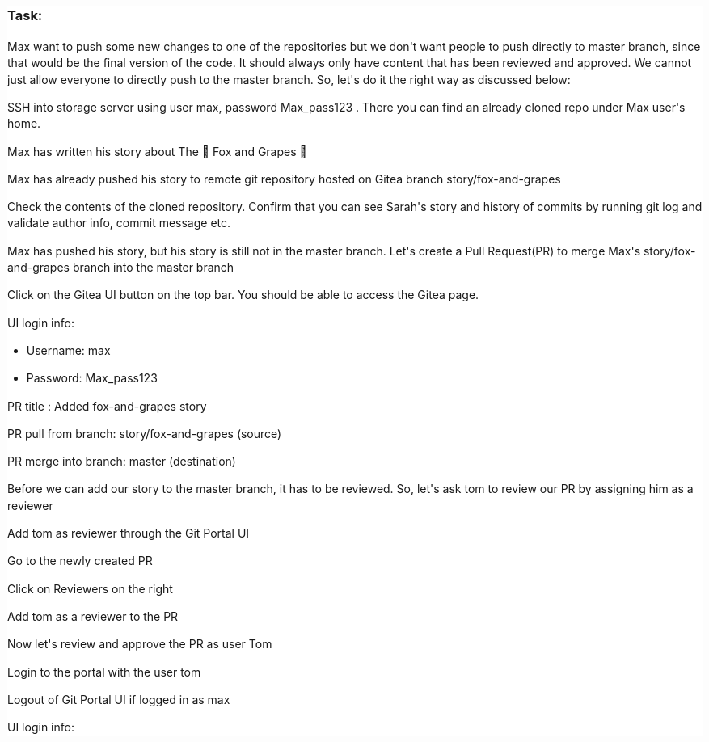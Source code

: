 ### Task:

Max want to push some new changes to one of the repositories but we don't want people to push directly to master branch, since that would be the final version of the code. It should always only have content that has been reviewed and approved. We cannot just allow everyone to directly push to the master branch. So, let's do it the right way as discussed below:


SSH into storage server using user max, password Max_pass123 . There you can find an already cloned repo under Max user's home.


Max has written his story about The 🦊 Fox and Grapes 🍇


Max has already pushed his story to remote git repository hosted on Gitea branch story/fox-and-grapes


Check the contents of the cloned repository. Confirm that you can see Sarah's story and history of commits by running git log and validate author info, commit message etc.


Max has pushed his story, but his story is still not in the master branch. Let's create a Pull Request(PR) to merge Max's story/fox-and-grapes branch into the master branch


Click on the Gitea UI button on the top bar. You should be able to access the Gitea page.


UI login info:

- Username: max

- Password: Max_pass123

PR title : Added fox-and-grapes story

PR pull from branch: story/fox-and-grapes (source)

PR merge into branch: master (destination)


Before we can add our story to the master branch, it has to be reviewed. So, let's ask tom to review our PR by assigning him as a reviewer


Add tom as reviewer through the Git Portal UI

Go to the newly created PR

Click on Reviewers on the right

Add tom as a reviewer to the PR

Now let's review and approve the PR as user Tom


Login to the portal with the user tom


Logout of Git Portal UI if logged in as max


UI login info:
